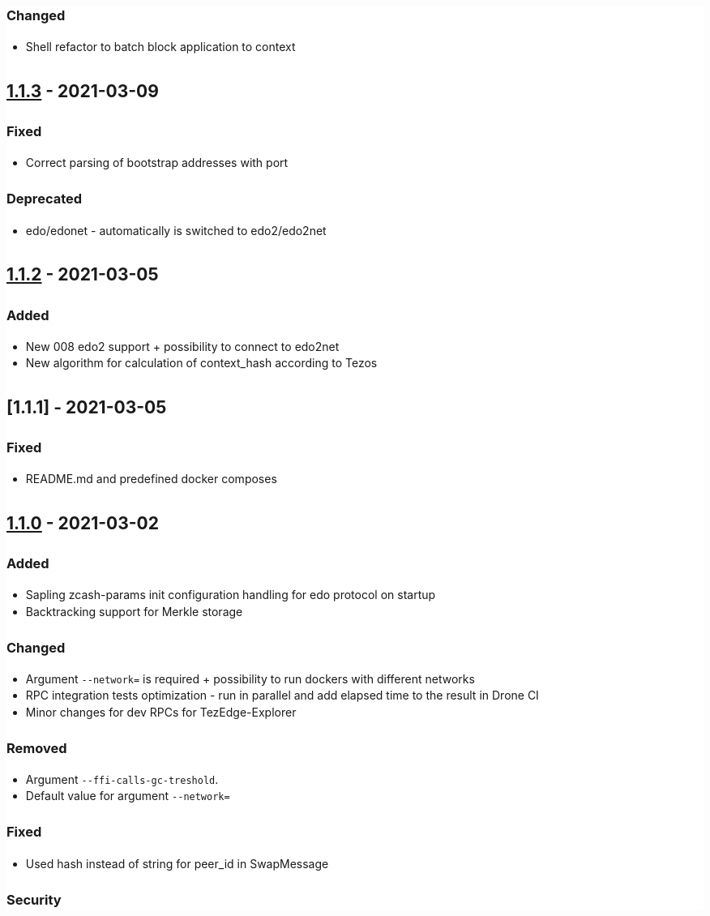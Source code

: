 ### Changed

- Shell refactor to batch block application to context

## [1.1.3] - 2021-03-09

### Fixed

- Correct parsing of bootstrap addresses with port

### Deprecated

- edo/edonet - automatically is switched to edo2/edo2net

## [1.1.2] - 2021-03-05

### Added

- New 008 edo2 support + possibility to connect to edo2net
- New algorithm for calculation of context_hash according to Tezos

## [1.1.1] - 2021-03-05

### Fixed
- README.md and predefined docker composes

## [1.1.0] - 2021-03-02

### Added

- Sapling zcash-params init configuration handling for edo protocol on startup
- Backtracking support for Merkle storage

### Changed

- Argument `--network=` is required + possibility to run dockers with different networks
- RPC integration tests optimization - run in parallel and add elapsed time to the result in Drone CI
- Minor changes for dev RPCs for TezEdge-Explorer

### Removed

- Argument `--ffi-calls-gc-treshold`.
- Default value for argument `--network=`

### Fixed

- Used hash instead of string for peer_id in SwapMessage

### Security


[Unreleased]: https://github.com/tezedge/tezedge/compare/v1.16.1...develop
[1.16.1]: https://github.com/tezedge/tezedge/releases/v1.16.1
[1.16.0]: https://github.com/tezedge/tezedge/releases/v1.16.0
[1.15.1]: https://github.com/tezedge/tezedge/releases/v1.15.1
[1.15.0]: https://github.com/tezedge/tezedge/releases/v1.15.0
[1.14.0]: https://github.com/tezedge/tezedge/releases/v1.14.0
[1.13.0]: https://github.com/tezedge/tezedge/releases/v1.13.0
[1.12.0]: https://github.com/tezedge/tezedge/releases/v1.12.0
[1.11.0]: https://github.com/tezedge/tezedge/releases/v1.11.0
[1.10.0]: https://github.com/tezedge/tezedge/releases/v1.10.0
[1.9.1]: https://github.com/tezedge/tezedge/releases/v1.9.1
[1.9.0]: https://github.com/tezedge/tezedge/releases/v1.9.0
[1.8.0]: https://github.com/tezedge/tezedge/releases/v1.8.0
[1.7.1]: https://github.com/tezedge/tezedge/releases/v1.7.1
[1.7.0]: https://github.com/tezedge/tezedge/releases/v1.7.0
[1.6.10]: https://github.com/tezedge/tezedge/releases/v1.6.10
[1.6.9]: https://github.com/tezedge/tezedge/releases/v1.6.9
[1.6.8]: https://github.com/tezedge/tezedge/releases/v1.6.8
[1.6.7]: https://github.com/tezedge/tezedge/releases/v1.6.7
[1.6.6]: https://github.com/tezedge/tezedge/releases/v1.6.6
[1.6.5]: https://github.com/tezedge/tezedge/releases/v1.6.5
[1.6.4]: https://github.com/tezedge/tezedge/releases/v1.6.4
[1.6.2]: https://github.com/tezedge/tezedge/releases/v1.6.2
[1.6.1]: https://github.com/tezedge/tezedge/releases/v1.6.1
[1.6.0]: https://github.com/tezedge/tezedge/releases/v1.6.0
[1.5.1]: https://github.com/tezedge/tezedge/releases/v1.5.1
[1.5.0]: https://github.com/tezedge/tezedge/releases/v1.5.0
[1.4.0]: https://github.com/tezedge/tezedge/releases/v1.4.0
[1.3.1]: https://github.com/tezedge/tezedge/releases/v1.3.1
[1.2.0]: https://github.com/tezedge/tezedge/releases/v1.2.0
[1.1.4]: https://github.com/tezedge/tezedge/releases/v1.1.4
[1.1.3]: https://github.com/tezedge/tezedge/releases/v1.1.3
[1.1.2]: https://github.com/tezedge/tezedge/releases/v1.1.2
[1.1.0]: https://github.com/tezedge/tezedge/releases/v1.1.0
[1.0.0]: https://github.com/tezedge/tezedge/releases/v1.0.0
[0.9.2]: https://github.com/tezedge/tezedge/releases/v0.9.2
[0.9.1]: https://github.com/tezedge/tezedge/releases/v0.9.1
[0.9.0]: https://github.com/tezedge/tezedge/releases/v0.9.0
[0.8.0]: https://github.com/tezedge/tezedge/releases/v0.8.0
[0.7.2]: https://github.com/tezedge/tezedge/releases/v0.7.2
[0.7.1]: https://github.com/tezedge/tezedge/releases/v0.7.1
[0.7.0]: https://github.com/tezedge/tezedge/releases/v0.7.0
[0.6.0]: https://github.com/tezedge/tezedge/releases/v0.6.0
[0.5.0]: https://github.com/tezedge/tezedge/releases/v0.5.0
[0.4.0]: https://github.com/tezedge/tezedge/releases/v0.4.0
[0.3.0]: https://github.com/tezedge/tezedge/releases/v0.3.0
[0.2.0]: https://github.com/tezedge/tezedge/releases/v0.2.0
[0.1.0]: https://github.com/tezedge/tezedge/releases/v0.1.0
[0.0.2]: https://github.com/tezedge/tezedge/releases/v0.0.2
[0.0.1]: https://github.com/tezedge/tezedge/releases/v0.0.1